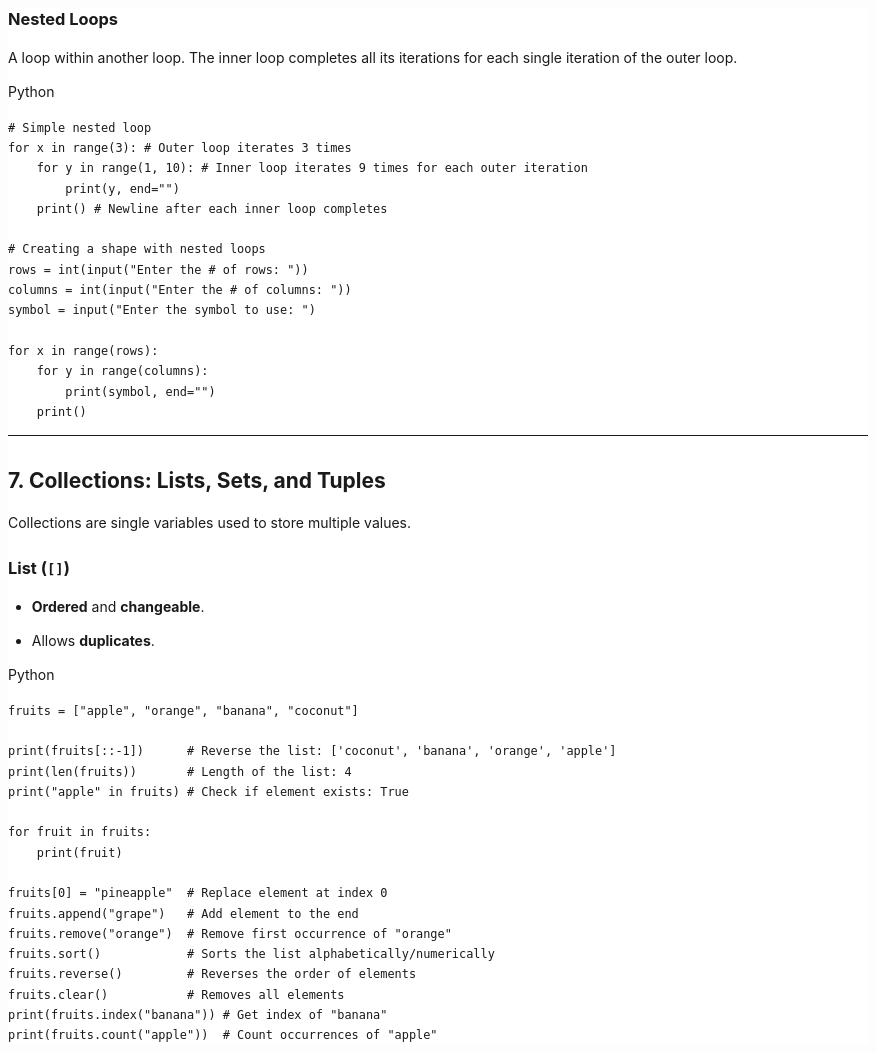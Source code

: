 ### Nested Loops

A loop within another loop. The inner loop completes all its iterations for each single iteration of the outer loop.

Python

```
# Simple nested loop
for x in range(3): # Outer loop iterates 3 times
    for y in range(1, 10): # Inner loop iterates 9 times for each outer iteration
        print(y, end="")
    print() # Newline after each inner loop completes

# Creating a shape with nested loops
rows = int(input("Enter the # of rows: "))
columns = int(input("Enter the # of columns: "))
symbol = input("Enter the symbol to use: ")

for x in range(rows):
    for y in range(columns):
        print(symbol, end="")
    print()
```

---

## 7. Collections: Lists, Sets, and Tuples

Collections are single variables used to store multiple values.

### List (`[]`)

- **Ordered** and **changeable**.
    
- Allows **duplicates**.
    

Python

```
fruits = ["apple", "orange", "banana", "coconut"]

print(fruits[::-1])      # Reverse the list: ['coconut', 'banana', 'orange', 'apple']
print(len(fruits))       # Length of the list: 4
print("apple" in fruits) # Check if element exists: True

for fruit in fruits:
    print(fruit)

fruits[0] = "pineapple"  # Replace element at index 0
fruits.append("grape")   # Add element to the end
fruits.remove("orange")  # Remove first occurrence of "orange"
fruits.sort()            # Sorts the list alphabetically/numerically
fruits.reverse()         # Reverses the order of elements
fruits.clear()           # Removes all elements
print(fruits.index("banana")) # Get index of "banana"
print(fruits.count("apple"))  # Count occurrences of "apple"
```

